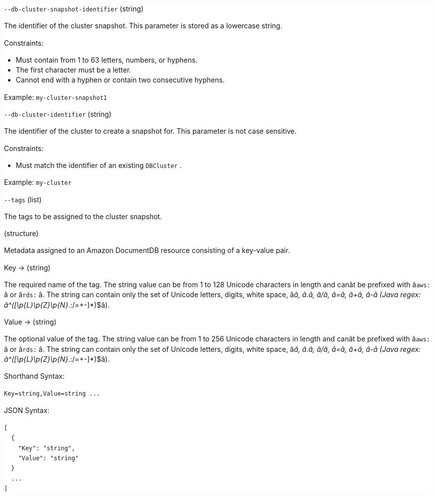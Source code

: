 `--db-cluster-snapshot-identifier` (string)

The identifier of the cluster snapshot. This parameter is stored as a lowercase string.

Constraints:

- Must contain from 1 to 63 letters, numbers, or hyphens.
- The first character must be a letter.
- Cannot end with a hyphen or contain two consecutive hyphens.

Example: `my-cluster-snapshot1`

`--db-cluster-identifier` (string)

The identifier of the cluster to create a snapshot for. This parameter is not case sensitive.

Constraints:

- Must match the identifier of an existing `DBCluster` .

Example: `my-cluster`

`--tags` (list)

The tags to be assigned to the cluster snapshot.

(structure)

Metadata assigned to an Amazon DocumentDB resource consisting of a key-value pair.

Key -> (string)

The required name of the tag. The string value can be from 1 to 128 Unicode characters in length and canât be prefixed with â`aws:` â or â`rds:` â. The string can contain only the set of Unicode letters, digits, white space, â_â, â.â, â/â, â=â, â+â, â-â (Java regex: â^([\p{L}\p{Z}\p{N}_.:/=+\-]*)$â).

Value -> (string)

The optional value of the tag. The string value can be from 1 to 256 Unicode characters in length and canât be prefixed with â`aws:` â or â`rds:` â. The string can contain only the set of Unicode letters, digits, white space, â_â, â.â, â/â, â=â, â+â, â-â (Java regex: â^([\p{L}\p{Z}\p{N}_.:/=+\-]*)$â).

Shorthand Syntax:

```
Key=string,Value=string ...
```

JSON Syntax:

```
[
  {
    "Key": "string",
    "Value": "string"
  }
  ...
]
```
